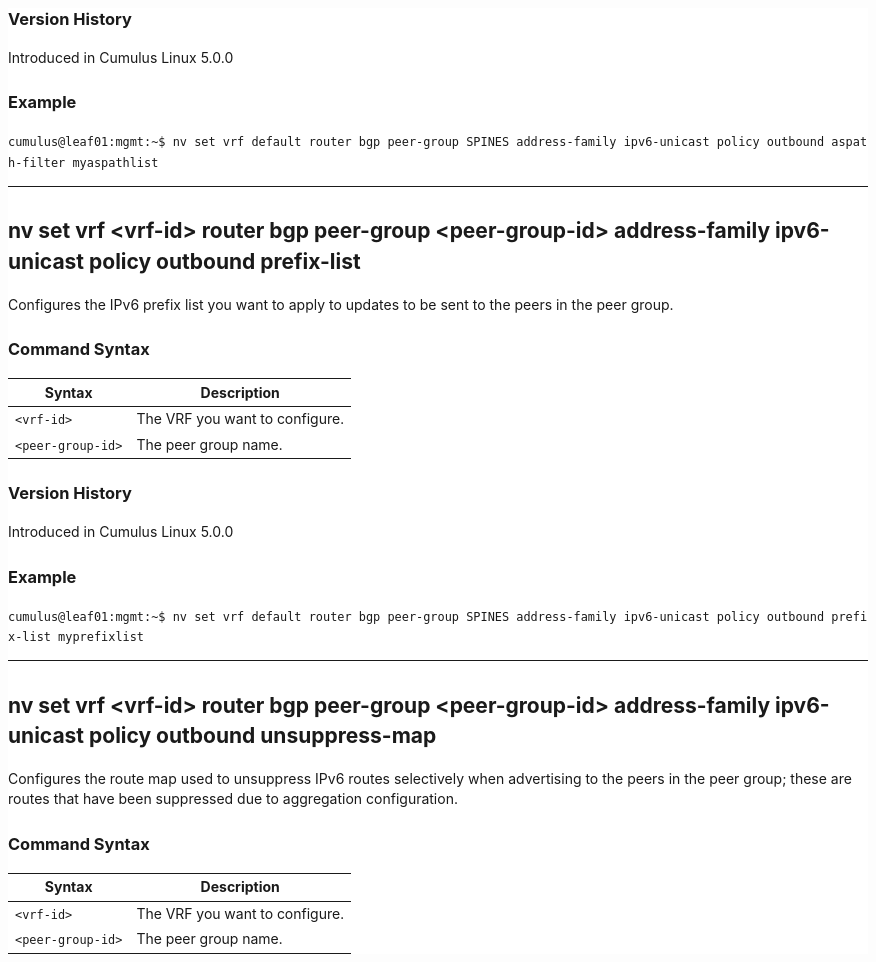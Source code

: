 ### Version History

Introduced in Cumulus Linux 5.0.0

### Example

```
cumulus@leaf01:mgmt:~$ nv set vrf default router bgp peer-group SPINES address-family ipv6-unicast policy outbound aspath-filter myaspathlist
```

- - -

## nv set vrf \<vrf-id\> router bgp peer-group \<peer-group-id\> address-family ipv6-unicast policy outbound prefix-list

Configures the IPv6 prefix list you want to apply to updates to be sent to the peers in the peer group.

### Command Syntax

| Syntax |  Description   |
| ---------  | -------------- |
| `<vrf-id>` |   The VRF you want to configure. |
| `<peer-group-id>` | The peer group name. |

### Version History

Introduced in Cumulus Linux 5.0.0

### Example

```
cumulus@leaf01:mgmt:~$ nv set vrf default router bgp peer-group SPINES address-family ipv6-unicast policy outbound prefix-list myprefixlist
```

- - -

## nv set vrf \<vrf-id\> router bgp peer-group \<peer-group-id\> address-family ipv6-unicast policy outbound unsuppress-map

Configures the route map used to unsuppress IPv6 routes selectively when advertising to the peers in the peer group; these are routes that have been suppressed due to aggregation configuration.

### Command Syntax

| Syntax |  Description   |
| ---------  | -------------- |
| `<vrf-id>` |   The VRF you want to configure. |
| `<peer-group-id>` | The peer group name. |
